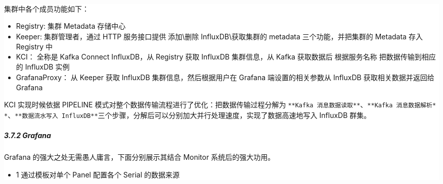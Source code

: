 集群中各个成员功能如下：

- Registry: 集群 Metadata 存储中心
- Keeper: 集群管理者，通过 HTTP 服务接口提供 添加\删除 InfluxDB\获取集群的 metadata 三个功能，并把集群的 Metadata 存入 Registry 中
- KCI： 全称是 Kafka Connect InfluxDB，从 Registry 获取 InfluxDB 集群信息，从 Kafka 获取数据后 根据服务名称 把数据传输到相应的 InfluxDB 实例
- GrafanaProxy： 从 Keeper 获取 InfluxDB 集群信息，然后根据用户在 Grafana 端设置的相关参数从 InfluxDB 获取相关数据并返回给 Grafana

KCI 实现时候依据 PIPELINE 模式对整个数据传输流程进行了优化：把数据传输过程分解为 `**Kafka 消息数据读取**`、`**Kafka 消息数据解析**`、`**数据流水写入 InfluxDB**`三个步骤，分解后可以分别加大并行处理速度，实现了数据高速地写入 InfluxDB 群集。

##### 3.7.2 Grafana

Grafana 的强大之处无需愚人庸言，下面分别展示其结合 Monitor 系统后的强大功用。

- 1 通过模板对单个 Panel 配置各个 Serial 的数据来源
